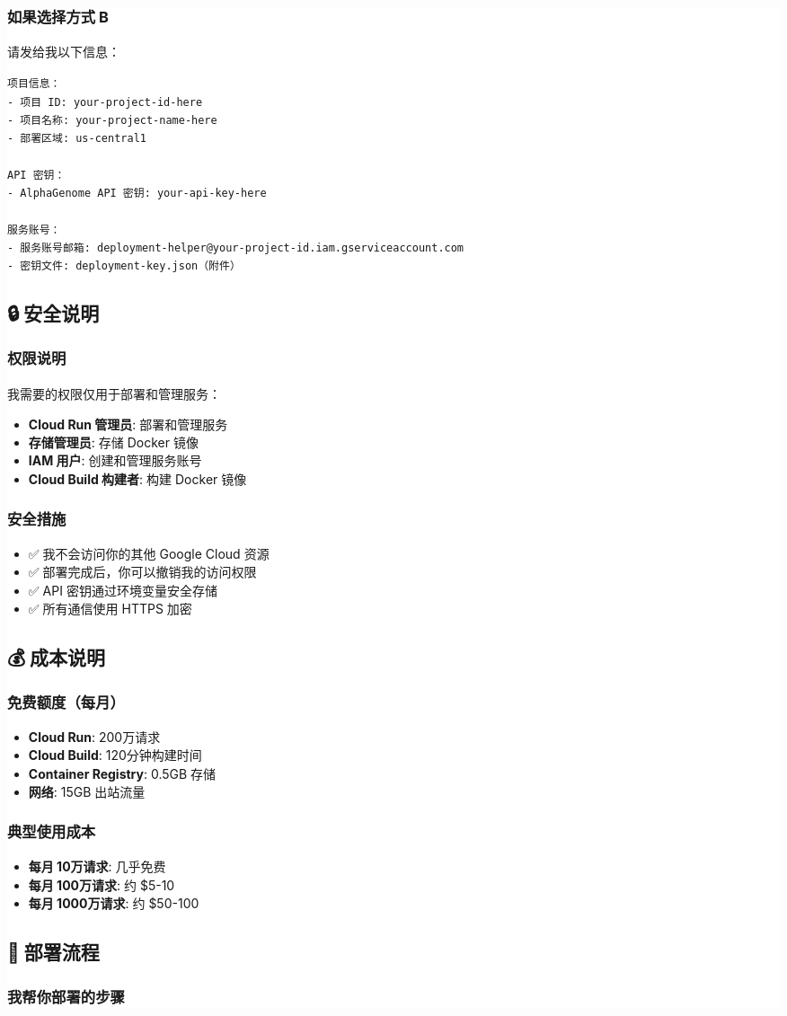 ### 如果选择方式 B

请发给我以下信息：

```
项目信息：
- 项目 ID: your-project-id-here
- 项目名称: your-project-name-here
- 部署区域: us-central1

API 密钥：
- AlphaGenome API 密钥: your-api-key-here

服务账号：
- 服务账号邮箱: deployment-helper@your-project-id.iam.gserviceaccount.com
- 密钥文件: deployment-key.json（附件）
```

## 🔒 **安全说明**

### 权限说明
我需要的权限仅用于部署和管理服务：
- **Cloud Run 管理员**: 部署和管理服务
- **存储管理员**: 存储 Docker 镜像
- **IAM 用户**: 创建和管理服务账号
- **Cloud Build 构建者**: 构建 Docker 镜像

### 安全措施
- ✅ 我不会访问你的其他 Google Cloud 资源
- ✅ 部署完成后，你可以撤销我的访问权限
- ✅ API 密钥通过环境变量安全存储
- ✅ 所有通信使用 HTTPS 加密

## 💰 **成本说明**

### 免费额度（每月）
- **Cloud Run**: 200万请求
- **Cloud Build**: 120分钟构建时间
- **Container Registry**: 0.5GB 存储
- **网络**: 15GB 出站流量

### 典型使用成本
- **每月 10万请求**: 几乎免费
- **每月 100万请求**: 约 $5-10
- **每月 1000万请求**: 约 $50-100

## 🚀 **部署流程**

### 我帮你部署的步骤
